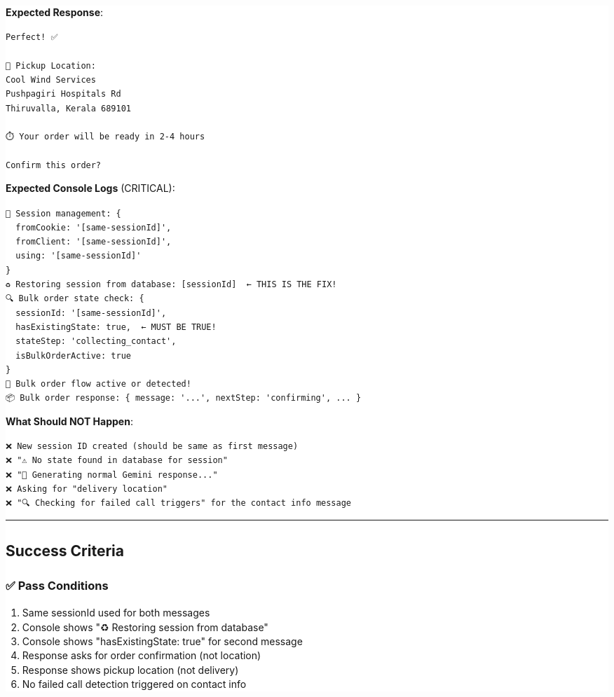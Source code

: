 **Expected Response**:
```
Perfect! ✅

📍 Pickup Location:
Cool Wind Services
Pushpagiri Hospitals Rd
Thiruvalla, Kerala 689101

⏱️ Your order will be ready in 2-4 hours

Confirm this order?
```

**Expected Console Logs** (CRITICAL):
```
🔐 Session management: { 
  fromCookie: '[same-sessionId]', 
  fromClient: '[same-sessionId]', 
  using: '[same-sessionId]' 
}
♻️ Restoring session from database: [sessionId]  ← THIS IS THE FIX!
🔍 Bulk order state check: { 
  sessionId: '[same-sessionId]', 
  hasExistingState: true,  ← MUST BE TRUE!
  stateStep: 'collecting_contact',
  isBulkOrderActive: true
}
🛒 Bulk order flow active or detected!
📦 Bulk order response: { message: '...', nextStep: 'confirming', ... }
```

**What Should NOT Happen**:
```
❌ New session ID created (should be same as first message)
❌ "⚠️ No state found in database for session"
❌ "💬 Generating normal Gemini response..."
❌ Asking for "delivery location"
❌ "🔍 Checking for failed call triggers" for the contact info message
```

---

## Success Criteria

### ✅ Pass Conditions
1. Same sessionId used for both messages
2. Console shows "♻️ Restoring session from database"
3. Console shows "hasExistingState: true" for second message
4. Response asks for order confirmation (not location)
5. Response shows pickup location (not delivery)
6. No failed call detection triggered on contact info
